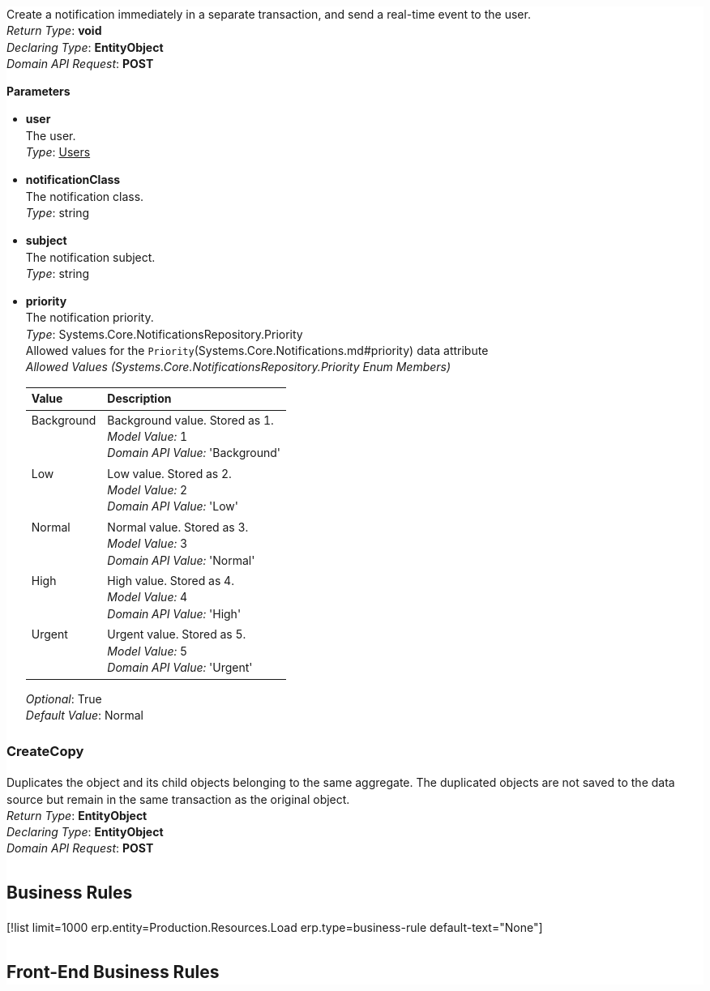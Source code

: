 Create a notification immediately in a separate transaction, and send a real-time event to the user.  
_Return Type_: **void**  
_Declaring Type_: **EntityObject**  
_Domain API Request_: **POST**  

**Parameters**  
  * **user**  
    The user.  
    _Type_: [Users](Systems.Security.Users.md)  

  * **notificationClass**  
    The notification class.  
    _Type_: string  

  * **subject**  
    The notification subject.  
    _Type_: string  

  * **priority**  
    The notification priority.  
    _Type_: Systems.Core.NotificationsRepository.Priority  
    Allowed values for the `Priority`(Systems.Core.Notifications.md#priority) data attribute  
    _Allowed Values (Systems.Core.NotificationsRepository.Priority Enum Members)_  

    | Value | Description |
    | ---- | --- |
    | Background | Background value. Stored as 1. <br /> _Model Value:_ 1 <br /> _Domain API Value:_ 'Background' |
    | Low | Low value. Stored as 2. <br /> _Model Value:_ 2 <br /> _Domain API Value:_ 'Low' |
    | Normal | Normal value. Stored as 3. <br /> _Model Value:_ 3 <br /> _Domain API Value:_ 'Normal' |
    | High | High value. Stored as 4. <br /> _Model Value:_ 4 <br /> _Domain API Value:_ 'High' |
    | Urgent | Urgent value. Stored as 5. <br /> _Model Value:_ 5 <br /> _Domain API Value:_ 'Urgent' |

     _Optional_: True  
    _Default Value_: Normal  


### CreateCopy

Duplicates the object and its child objects belonging to the same aggregate.              The duplicated objects are not saved to the data source but remain in the same transaction as the original object.  
_Return Type_: **EntityObject**  
_Declaring Type_: **EntityObject**  
_Domain API Request_: **POST**  


## Business Rules

[!list limit=1000 erp.entity=Production.Resources.Load erp.type=business-rule default-text="None"]

## Front-End Business Rules
